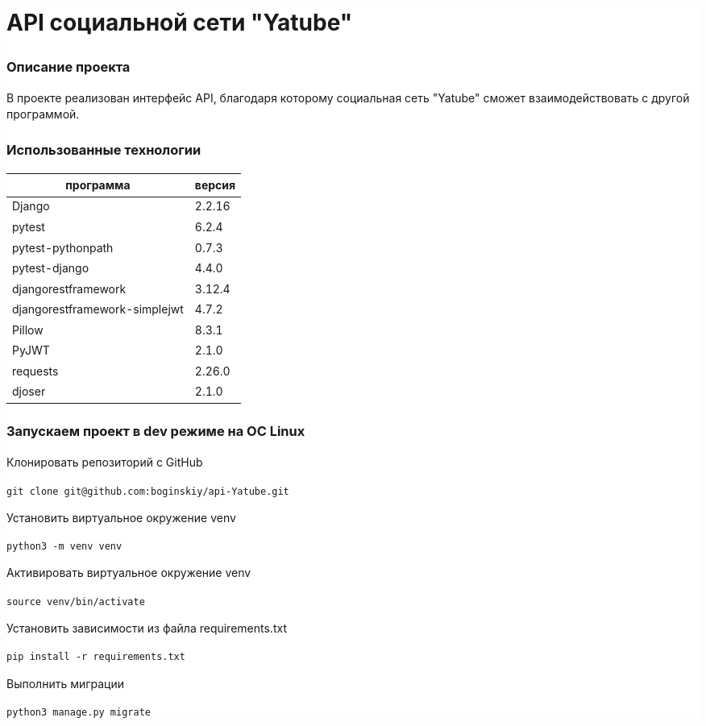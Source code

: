 # API социальной сети "Yatube"

### **Описание проекта**
В проекте реализован интерфейс API, благодаря которому социальная сеть "Yatube" сможет взаимодействовать с другой программой.

### **Использованные технологии**

| программа                     | версия |
|-------------------------------|--------|
| Django                        | 2.2.16 |
| pytest                        | 6.2.4  |
| pytest-pythonpath             | 0.7.3  |
| pytest-django                 | 4.4.0  |
| djangorestframework           | 3.12.4 |
| djangorestframework-simplejwt | 4.7.2  |
| Pillow                        | 8.3.1  |
| PyJWT                         | 2.1.0  |
| requests                      | 2.26.0 |
| djoser                        | 2.1.0  |

### **Запускаем проект в dev режиме на OC Linux**
Клонировать репозиторий с GitHub
```
git clone git@github.com:boginskiy/api-Yatube.git
```

Установить виртуальное окружение venv
```
python3 -m venv venv
```

Aктивировать виртуальное окружение venv
```
source venv/bin/activate
```

Установить зависимости из файла requirements.txt
```
pip install -r requirements.txt
```

Выполнить миграции
```
python3 manage.py migrate
```
